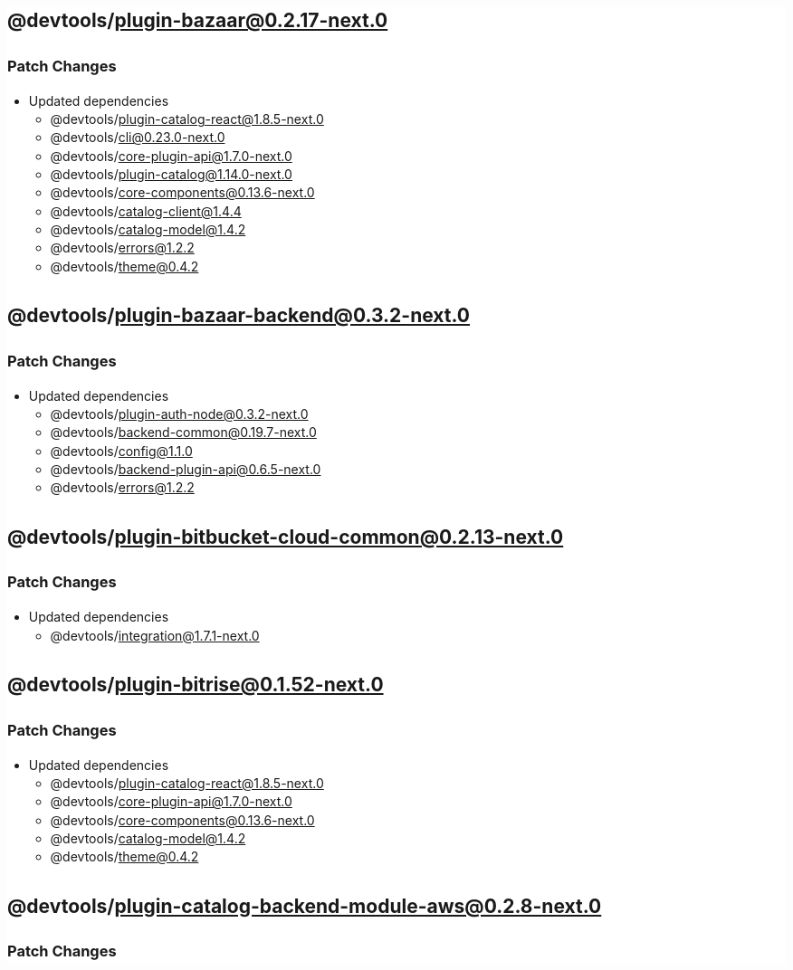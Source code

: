 ## @devtools/plugin-bazaar@0.2.17-next.0

### Patch Changes

- Updated dependencies
  - @devtools/plugin-catalog-react@1.8.5-next.0
  - @devtools/cli@0.23.0-next.0
  - @devtools/core-plugin-api@1.7.0-next.0
  - @devtools/plugin-catalog@1.14.0-next.0
  - @devtools/core-components@0.13.6-next.0
  - @devtools/catalog-client@1.4.4
  - @devtools/catalog-model@1.4.2
  - @devtools/errors@1.2.2
  - @devtools/theme@0.4.2

## @devtools/plugin-bazaar-backend@0.3.2-next.0

### Patch Changes

- Updated dependencies
  - @devtools/plugin-auth-node@0.3.2-next.0
  - @devtools/backend-common@0.19.7-next.0
  - @devtools/config@1.1.0
  - @devtools/backend-plugin-api@0.6.5-next.0
  - @devtools/errors@1.2.2

## @devtools/plugin-bitbucket-cloud-common@0.2.13-next.0

### Patch Changes

- Updated dependencies
  - @devtools/integration@1.7.1-next.0

## @devtools/plugin-bitrise@0.1.52-next.0

### Patch Changes

- Updated dependencies
  - @devtools/plugin-catalog-react@1.8.5-next.0
  - @devtools/core-plugin-api@1.7.0-next.0
  - @devtools/core-components@0.13.6-next.0
  - @devtools/catalog-model@1.4.2
  - @devtools/theme@0.4.2

## @devtools/plugin-catalog-backend-module-aws@0.2.8-next.0

### Patch Changes
